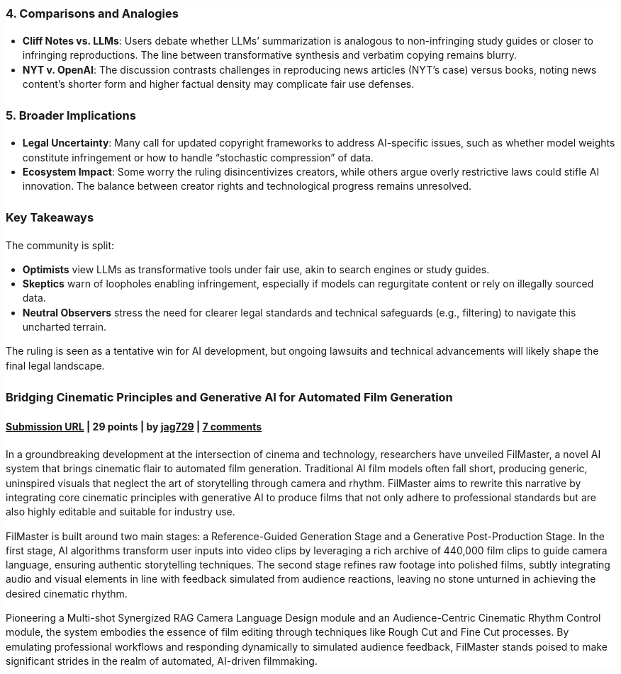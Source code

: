 ### **4. Comparisons and Analogies**  
- **Cliff Notes vs. LLMs**: Users debate whether LLMs’ summarization is analogous to non-infringing study guides or closer to infringing reproductions. The line between transformative synthesis and verbatim copying remains blurry.  
- **NYT v. OpenAI**: The discussion contrasts challenges in reproducing news articles (NYT’s case) versus books, noting news content’s shorter form and higher factual density may complicate fair use defenses.

### **5. Broader Implications**  
- **Legal Uncertainty**: Many call for updated copyright frameworks to address AI-specific issues, such as whether model weights constitute infringement or how to handle “stochastic compression” of data.  
- **Ecosystem Impact**: Some worry the ruling disincentivizes creators, while others argue overly restrictive laws could stifle AI innovation. The balance between creator rights and technological progress remains unresolved.

### **Key Takeaways**  
The community is split:  
- **Optimists** view LLMs as transformative tools under fair use, akin to search engines or study guides.  
- **Skeptics** warn of loopholes enabling infringement, especially if models can regurgitate content or rely on illegally sourced data.  
- **Neutral Observers** stress the need for clearer legal standards and technical safeguards (e.g., filtering) to navigate this uncharted terrain.  

The ruling is seen as a tentative win for AI development, but ongoing lawsuits and technical advancements will likely shape the final legal landscape.

### Bridging Cinematic Principles and Generative AI for Automated Film Generation

#### [Submission URL](https://arxiv.org/abs/2506.18899) | 29 points | by [jag729](https://news.ycombinator.com/user?id=jag729) | [7 comments](https://news.ycombinator.com/item?id=44369587)

In a groundbreaking development at the intersection of cinema and technology, researchers have unveiled FilMaster, a novel AI system that brings cinematic flair to automated film generation. Traditional AI film models often fall short, producing generic, uninspired visuals that neglect the art of storytelling through camera and rhythm. FilMaster aims to rewrite this narrative by integrating core cinematic principles with generative AI to produce films that not only adhere to professional standards but are also highly editable and suitable for industry use.

FilMaster is built around two main stages: a Reference-Guided Generation Stage and a Generative Post-Production Stage. In the first stage, AI algorithms transform user inputs into video clips by leveraging a rich archive of 440,000 film clips to guide camera language, ensuring authentic storytelling techniques. The second stage refines raw footage into polished films, subtly integrating audio and visual elements in line with feedback simulated from audience reactions, leaving no stone unturned in achieving the desired cinematic rhythm.

Pioneering a Multi-shot Synergized RAG Camera Language Design module and an Audience-Centric Cinematic Rhythm Control module, the system embodies the essence of film editing through techniques like Rough Cut and Fine Cut processes. By emulating professional workflows and responding dynamically to simulated audience feedback, FilMaster stands poised to make significant strides in the realm of automated, AI-driven filmmaking. 

